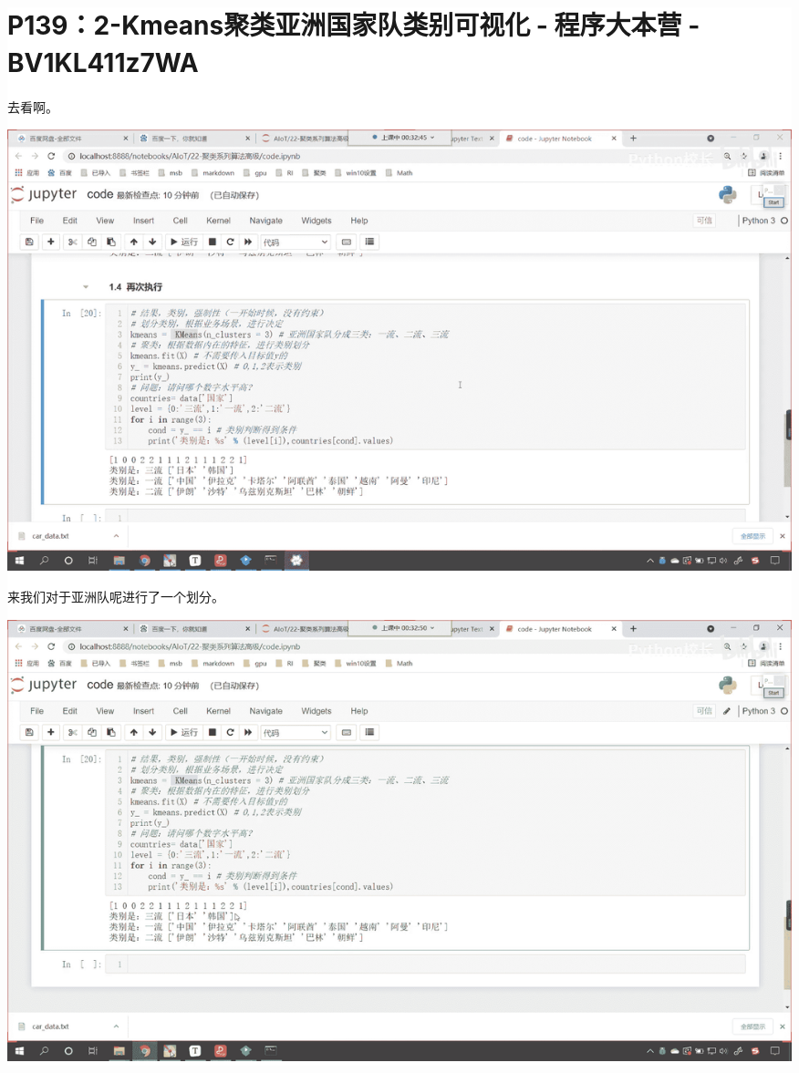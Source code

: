 # P139：2-Kmeans聚类亚洲国家队类别可视化 - 程序大本营 - BV1KL411z7WA

去看啊。

![](img/a87df3e5b1de4de3437a6b1bbc780f8e_1.png)

来我们对于亚洲队呢进行了一个划分。

![](img/a87df3e5b1de4de3437a6b1bbc780f8e_3.png)
